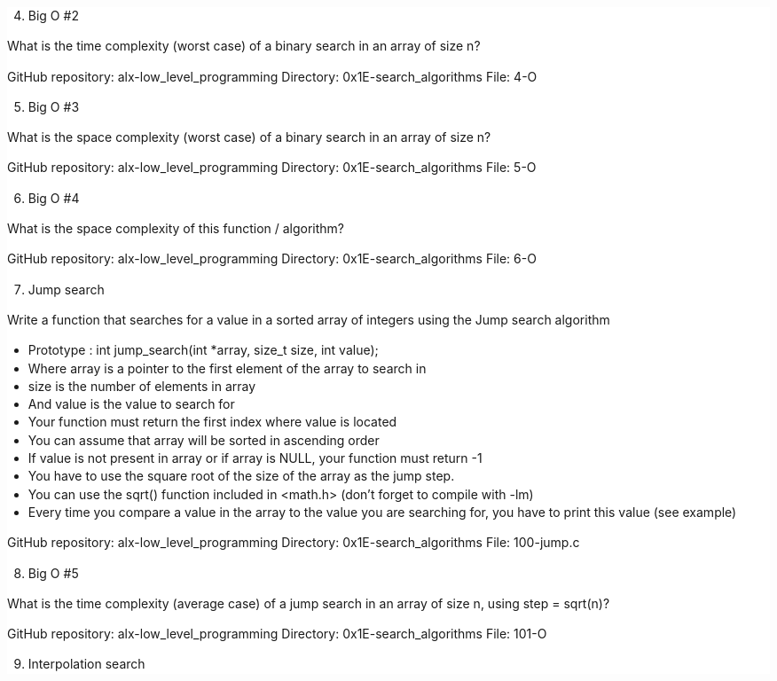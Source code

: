 
4. Big O #2

What is the time complexity (worst case) of a binary search in an array of size n?

GitHub repository: alx-low_level_programming
Directory: 0x1E-search_algorithms
File: 4-O


5. Big O #3

What is the space complexity (worst case) of a binary search in an array of size n?

GitHub repository: alx-low_level_programming
Directory: 0x1E-search_algorithms
File: 5-O


6. Big O #4

What is the space complexity of this function / algorithm?

GitHub repository: alx-low_level_programming
Directory: 0x1E-search_algorithms
File: 6-O


7. Jump search

Write a function that searches for a value in a sorted array of integers using the Jump search algorithm

- Prototype : int jump_search(int *array, size_t size, int value);
- Where array is a pointer to the first element of the array to search in
- size is the number of elements in array
- And value is the value to search for
- Your function must return the first index where value is located
- You can assume that array will be sorted in ascending order
- If value is not present in array or if array is NULL, your function must return -1
- You have to use the square root of the size of the array as the jump step.
- You can use the sqrt() function included in <math.h> (don’t forget to compile with -lm)
- Every time you compare a value in the array to the value you are searching for, you have to print this value (see example)

GitHub repository: alx-low_level_programming
Directory: 0x1E-search_algorithms
File: 100-jump.c


8. Big O #5

What is the time complexity (average case) of a jump search in an array of size n, using step = sqrt(n)?

GitHub repository: alx-low_level_programming
Directory: 0x1E-search_algorithms
File: 101-O


9. Interpolation search
